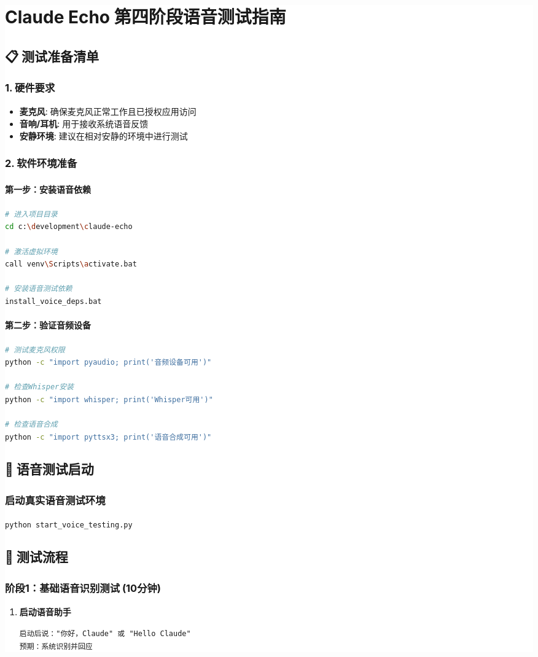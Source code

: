 # Claude Echo 第四阶段语音测试指南

## 📋 测试准备清单

### 1. 硬件要求
- **麦克风**: 确保麦克风正常工作且已授权应用访问
- **音响/耳机**: 用于接收系统语音反馈
- **安静环境**: 建议在相对安静的环境中进行测试

### 2. 软件环境准备

#### 第一步：安装语音依赖
```bash
# 进入项目目录
cd c:\development\claude-echo

# 激活虚拟环境
call venv\Scripts\activate.bat

# 安装语音测试依赖
install_voice_deps.bat
```

#### 第二步：验证音频设备
```bash
# 测试麦克风权限
python -c "import pyaudio; print('音频设备可用')"

# 检查Whisper安装
python -c "import whisper; print('Whisper可用')"

# 检查语音合成
python -c "import pyttsx3; print('语音合成可用')"
```

## 🎤 语音测试启动

### 启动真实语音测试环境
```bash
python start_voice_testing.py
```

## 📝 测试流程

### 阶段1：基础语音识别测试 (10分钟)

1. **启动语音助手**
   ```
   启动后说："你好，Claude" 或 "Hello Claude"
   预期：系统识别并回应
   ```
